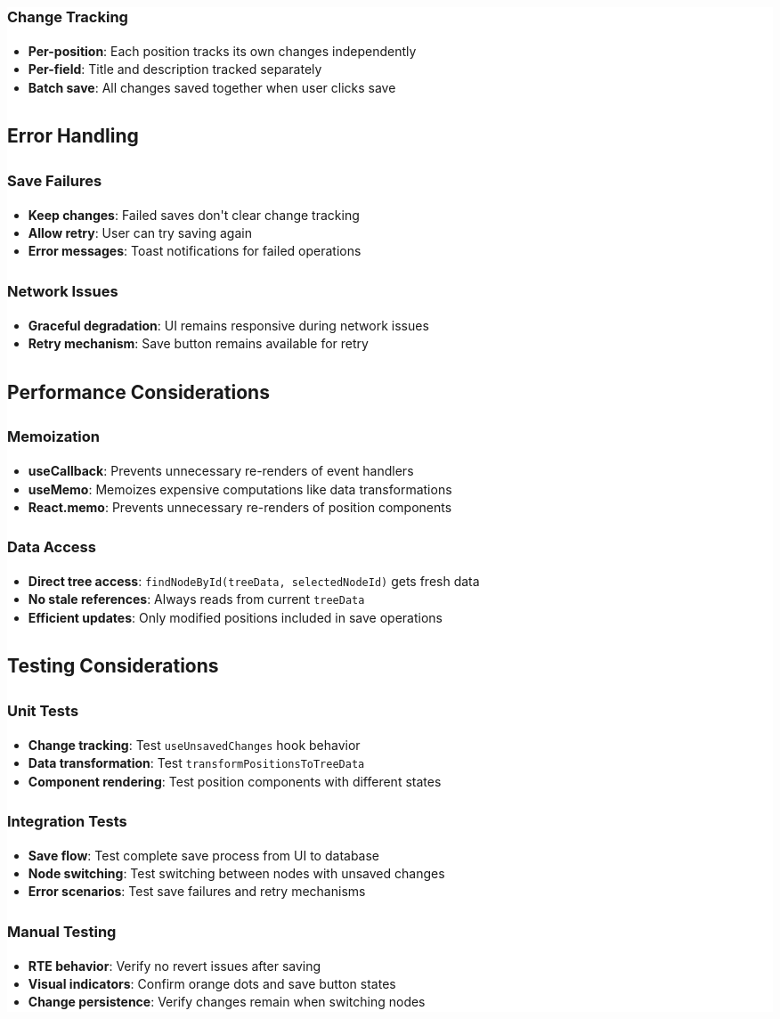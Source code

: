 ### Change Tracking
- **Per-position**: Each position tracks its own changes independently
- **Per-field**: Title and description tracked separately
- **Batch save**: All changes saved together when user clicks save

## Error Handling

### Save Failures
- **Keep changes**: Failed saves don't clear change tracking
- **Allow retry**: User can try saving again
- **Error messages**: Toast notifications for failed operations

### Network Issues
- **Graceful degradation**: UI remains responsive during network issues
- **Retry mechanism**: Save button remains available for retry

## Performance Considerations

### Memoization
- **useCallback**: Prevents unnecessary re-renders of event handlers
- **useMemo**: Memoizes expensive computations like data transformations
- **React.memo**: Prevents unnecessary re-renders of position components

### Data Access
- **Direct tree access**: `findNodeById(treeData, selectedNodeId)` gets fresh data
- **No stale references**: Always reads from current `treeData`
- **Efficient updates**: Only modified positions included in save operations

## Testing Considerations

### Unit Tests
- **Change tracking**: Test `useUnsavedChanges` hook behavior
- **Data transformation**: Test `transformPositionsToTreeData`
- **Component rendering**: Test position components with different states

### Integration Tests
- **Save flow**: Test complete save process from UI to database
- **Node switching**: Test switching between nodes with unsaved changes
- **Error scenarios**: Test save failures and retry mechanisms

### Manual Testing
- **RTE behavior**: Verify no revert issues after saving
- **Visual indicators**: Confirm orange dots and save button states
- **Change persistence**: Verify changes remain when switching nodes 